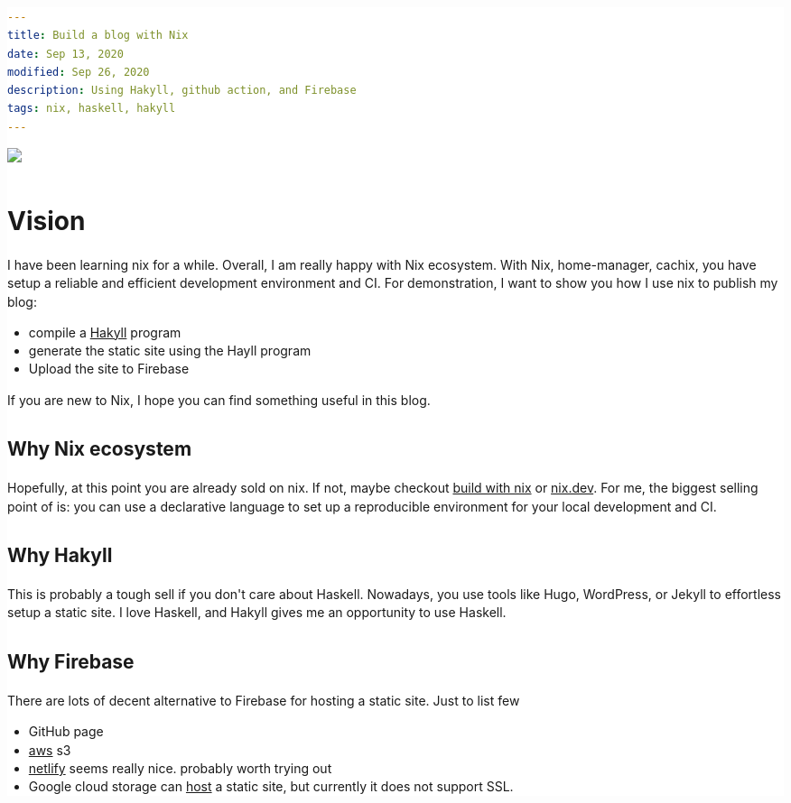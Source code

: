 ```yaml
---
title: Build a blog with Nix
date: Sep 13, 2020
modified: Sep 26, 2020
description: Using Hakyll, github action, and Firebase
tags: nix, haskell, hakyll
---
```


![](https://builtwithnix.org/badge.svg)

# Vision

I have been learning nix for a while. Overall, I am really happy with
Nix ecosystem. With Nix, home-manager, cachix, you have setup a reliable
and efficient development environment and CI. For demonstration, I want
to show you how I use nix to publish my blog:

-   compile a [Hakyll](https://jaspervdj.be/hakyll/) program
-   generate the static site using the Hayll program
-   Upload the site to Firebase

If you are new to Nix, I hope you can find something useful in this
blog.

## Why Nix ecosystem

Hopefully, at this point you are already sold on nix. If not, maybe
checkout [build with nix](https://builtwithnix.org/) or
[nix.dev](https://nix.dev). For me, the biggest selling point of is: you
can use a declarative language to set up a reproducible environment for
your local development and CI.

## Why Hakyll

This is probably a tough sell if you don't care about Haskell. Nowadays,
you use tools like Hugo, WordPress, or Jekyll to effortless setup a
static site. I love Haskell, and Hakyll gives me an opportunity to use
Haskell.

## Why Firebase

There are lots of decent alternative to Firebase for hosting a static
site. Just to list few

-   GitHub page
-   [aws](https://deptype.com/posts/2019-02-21-create-blog-nix-hakyll-aws.html)
    s3
-   [netlify](https://terrorjack.com/posts/2018-11-18-hello-world.html)
    seems really nice. probably worth trying out
-   Google cloud storage can
    [host](https://cloud.google.com/storage/docs/hosting-static-website)
    a static site, but currently it does not support SSL.
